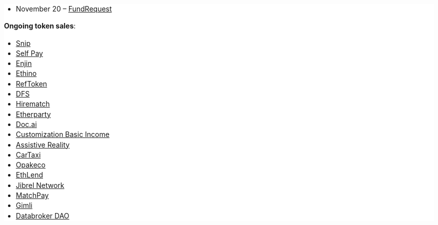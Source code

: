 - November 20 – [FundRequest](http://t.umblr.com/redirect?z=https%3A%2F%2Ffundrequest.io%2F&t=M2NiOTllOTJhNjE1OWUxODRhYTcyYzU2ZDBkOTBkOGVmY2RhOWJmOSxVN2FISXV1ZQ%3D%3D&b=t%3ARqKlLBDa5AFqUBYwGpoSJQ&p=http%3A%2F%2Fwww.tokensalecalendar.com%2Fpost%2F166066956183%2Fupcoming-token-sale-start-dates-october-5-rndr&m=1)

**Ongoing token sales**:

- [Snip](http://t.umblr.com/redirect?z=https%3A%2F%2Fwww.snip.network&t=MmM3MTkyYjQwNTFhZDJiZWMzODdmNTE5NTQ5NDY4Y2I4MDcyYjIwMCxyVm1XTkpWVQ%3D%3D&b=t%3ARqKlLBDa5AFqUBYwGpoSJQ&p=http%3A%2F%2Fwww.tokensalecalendar.com%2Fpost%2F165301068328%2Fupcoming-token-sale-start-dates-september-14&m=1)
- [Self Pay](http://t.umblr.com/redirect?z=https%3A%2F%2Fico.selfpay.asia&t=OGJiYzE0YTcxNzNmNTZlMWY5MzVmZWYxZGVkYTQ5NDVmYjM1NjBhYyxVN2FISXV1ZQ%3D%3D&b=t%3ARqKlLBDa5AFqUBYwGpoSJQ&p=http%3A%2F%2Fwww.tokensalecalendar.com%2Fpost%2F166066956183%2Fupcoming-token-sale-start-dates-october-5-rndr&m=1)
- [Enjin](http://t.umblr.com/redirect?z=https%3A%2F%2Fenjincoin.io&t=ZDM2OTJkZGFmYmRlMTc2M2I2ZDQzZDBmMTcxOTA5N2IzNjkyYmE4MCxyVm1XTkpWVQ%3D%3D&b=t%3ARqKlLBDa5AFqUBYwGpoSJQ&p=http%3A%2F%2Fwww.tokensalecalendar.com%2Fpost%2F165301068328%2Fupcoming-token-sale-start-dates-september-14&m=1)
- [Ethino](http://t.umblr.com/redirect?z=https%3A%2F%2Fwww.ethino.com%2F&t=NjhmYzg2NjI4OTEzZjg4MzYxY2NiYTRkOTllN2IzMDAwODk3YmJkZixVN2FISXV1ZQ%3D%3D&b=t%3ARqKlLBDa5AFqUBYwGpoSJQ&p=http%3A%2F%2Fwww.tokensalecalendar.com%2Fpost%2F166066956183%2Fupcoming-token-sale-start-dates-october-5-rndr&m=1)
- [RefToken](http://t.umblr.com/redirect?z=https%3A%2F%2Freftoken.io%2F&t=OGNiYTRjZGM1ZDI2YzFjMTNlYTg2NDI3MzIxMTVkODU3OWI0YmEwYixVN2FISXV1ZQ%3D%3D&b=t%3ARqKlLBDa5AFqUBYwGpoSJQ&p=http%3A%2F%2Fwww.tokensalecalendar.com%2Fpost%2F166066956183%2Fupcoming-token-sale-start-dates-october-5-rndr&m=1)
- [DFS](http://t.umblr.com/redirect?z=https%3A%2F%2Fdfstoken.com%2F&t=NDZmZTdiNjdiNzcxODI4ZWRhY2RlOTNmOGVkNGYzN2JkNzU4MmE5OSxVN2FISXV1ZQ%3D%3D&b=t%3ARqKlLBDa5AFqUBYwGpoSJQ&p=http%3A%2F%2Fwww.tokensalecalendar.com%2Fpost%2F166066956183%2Fupcoming-token-sale-start-dates-october-5-rndr&m=1)
- [Hirematch](http://t.umblr.com/redirect?z=http%3A%2F%2Fhirematch.io%2F&t=NTQ1YzkwYzEzMWI3NDJlYzkxNzI2OTZkZTQ5ZjRkZWUwYmY5NjM3YSxyVm1XTkpWVQ%3D%3D&b=t%3ARqKlLBDa5AFqUBYwGpoSJQ&p=http%3A%2F%2Fwww.tokensalecalendar.com%2Fpost%2F165301068328%2Fupcoming-token-sale-start-dates-september-14&m=1)
- [Etherparty](http://t.umblr.com/redirect?z=https%3A%2F%2Fico.etherparty.io%2F&t=MzAyNmE2OWM0Y2E4YzViMjc2MTM3MjQ1NWY3ZTU0YTFhMTViZjJlOSxyVm1XTkpWVQ%3D%3D&b=t%3ARqKlLBDa5AFqUBYwGpoSJQ&p=http%3A%2F%2Fwww.tokensalecalendar.com%2Fpost%2F165301068328%2Fupcoming-token-sale-start-dates-september-14&m=1)
- [Doc.ai](http://t.umblr.com/redirect?z=https%3A%2F%2Fdoc.ai%2F&t=OGJmYjc1ZmQwNWY0ZjZkMzJiODcwNGJkN2I4NzQwOWIxNmNhMDFlYyxyVm1XTkpWVQ%3D%3D&b=t%3ARqKlLBDa5AFqUBYwGpoSJQ&p=http%3A%2F%2Fwww.tokensalecalendar.com%2Fpost%2F165301068328%2Fupcoming-token-sale-start-dates-september-14&m=1)
- [Customization Basic Income](http://t.umblr.com/redirect?z=http%3A%2F%2Fwww.customizablebasicincome.com&t=M2IxYzI0NDE0YmIzNDczYzQ5MjM5NTA5YTE3N2QzN2QyNDc1MDBmMixyVm1XTkpWVQ%3D%3D&b=t%3ARqKlLBDa5AFqUBYwGpoSJQ&p=http%3A%2F%2Fwww.tokensalecalendar.com%2Fpost%2F165301068328%2Fupcoming-token-sale-start-dates-september-14&m=1)
- [Assistive Reality](http://t.umblr.com/redirect?z=https%3A%2F%2Faronline.io%2F&t=MjEwZjVmNjgyMGJlZWI4NGZlZjIwZWU2ZjI3NDcxOGY2ZDgwMmFlNCxyVm1XTkpWVQ%3D%3D&b=t%3ARqKlLBDa5AFqUBYwGpoSJQ&p=http%3A%2F%2Fwww.tokensalecalendar.com%2Fpost%2F165301068328%2Fupcoming-token-sale-start-dates-september-14&m=1)
- [CarTaxi](http://t.umblr.com/redirect?z=https%3A%2F%2Fcartaxi.io&t=OGI4NDc4M2FjMTkzNTI2MmI3OGE5M2E2ZTlhZTA5N2U5OWNkMzY4YyxVN2FISXV1ZQ%3D%3D&b=t%3ARqKlLBDa5AFqUBYwGpoSJQ&p=http%3A%2F%2Fwww.tokensalecalendar.com%2Fpost%2F166066956183%2Fupcoming-token-sale-start-dates-october-5-rndr&m=1)
- [Opakeco](http://t.umblr.com/redirect?z=https%3A%2F%2Fwww.opakeco.org%2F&t=N2Y5YmVkODhmNTZkMDMxYzRiZGE3MmFjNjkwZjVjOTY0M2U2YzcxYyxyVm1XTkpWVQ%3D%3D&b=t%3ARqKlLBDa5AFqUBYwGpoSJQ&p=http%3A%2F%2Fwww.tokensalecalendar.com%2Fpost%2F165301068328%2Fupcoming-token-sale-start-dates-september-14&m=1)
- [EthLend](http://t.umblr.com/redirect?z=https%3A%2F%2Fabout.ethlend.io%2F&t=NDg2YTQ3N2I1OTEwZDgyMDZjNTg5ODA1YjJhZDZlYzUxYjFiZGJlZCxyVm1XTkpWVQ%3D%3D&b=t%3ARqKlLBDa5AFqUBYwGpoSJQ&p=http%3A%2F%2Fwww.tokensalecalendar.com%2Fpost%2F165301068328%2Fupcoming-token-sale-start-dates-september-14&m=1)
- [Jibrel Network](http://t.umblr.com/redirect?z=https%3A%2F%2Fjibrel.network&t=MzljMTFlNDQxNGMwODg0ODhkNmVhMmM0M2QxOTdlZThlMGQzNDg4ZCxyVm1XTkpWVQ%3D%3D&b=t%3ARqKlLBDa5AFqUBYwGpoSJQ&p=http%3A%2F%2Fwww.tokensalecalendar.com%2Fpost%2F165301068328%2Fupcoming-token-sale-start-dates-september-14&m=1)
- [MatchPay](http://t.umblr.com/redirect?z=http%3A%2F%2Fmatchpay.io%2F&t=MjIwMjE0MzMwODE1ZGQyNjMxMDgyMDg2YmM0NzJjZTNhYzhkMjNkZixyVm1XTkpWVQ%3D%3D&b=t%3ARqKlLBDa5AFqUBYwGpoSJQ&p=http%3A%2F%2Fwww.tokensalecalendar.com%2Fpost%2F165301068328%2Fupcoming-token-sale-start-dates-september-14&m=1)
- [Gimli](http://t.umblr.com/redirect?z=http%3A%2F%2Fgimli.io%2F&t=YjVlZTJiYTUyNGZmYWUyMzA5ZDE5MWYyNGZmMGZkMjdlOTllMjFlMyxyVm1XTkpWVQ%3D%3D&b=t%3ARqKlLBDa5AFqUBYwGpoSJQ&p=http%3A%2F%2Fwww.tokensalecalendar.com%2Fpost%2F165301068328%2Fupcoming-token-sale-start-dates-september-14&m=1)
- [Databroker DAO](http://t.umblr.com/redirect?z=https%3A%2F%2Fdatabrokerdao.com%2F&t=M2ZjYjg5MjQ5Y2RlNGY1NTllNjI3YmJjYzM1ODIxYzlhMTliMWI5YSxyVm1XTkpWVQ%3D%3D&b=t%3ARqKlLBDa5AFqUBYwGpoSJQ&p=http%3A%2F%2Fwww.tokensalecalendar.com%2Fpost%2F165301068328%2Fupcoming-token-sale-start-dates-september-14&m=1)